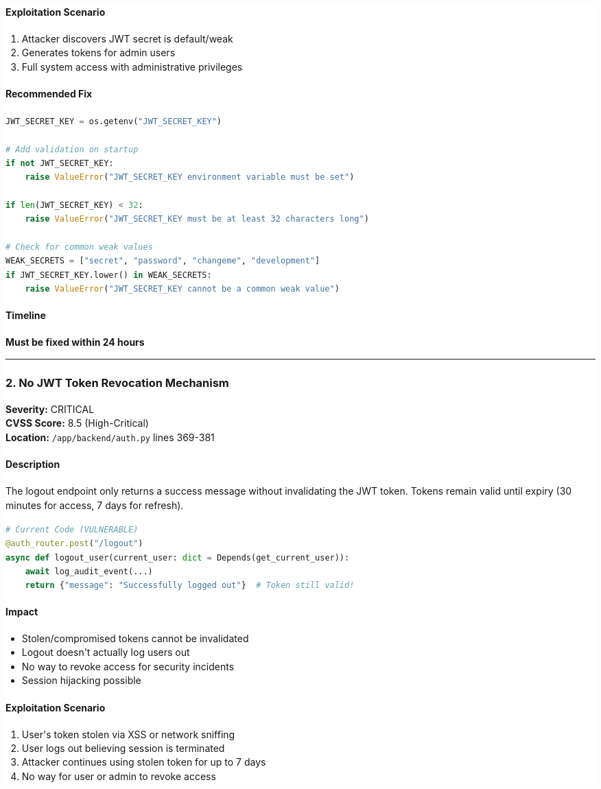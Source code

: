 #### Exploitation Scenario
1. Attacker discovers JWT secret is default/weak
2. Generates tokens for admin users
3. Full system access with administrative privileges

#### Recommended Fix
```python
JWT_SECRET_KEY = os.getenv("JWT_SECRET_KEY")

# Add validation on startup
if not JWT_SECRET_KEY:
    raise ValueError("JWT_SECRET_KEY environment variable must be set")

if len(JWT_SECRET_KEY) < 32:
    raise ValueError("JWT_SECRET_KEY must be at least 32 characters long")

# Check for common weak values
WEAK_SECRETS = ["secret", "password", "changeme", "development"]
if JWT_SECRET_KEY.lower() in WEAK_SECRETS:
    raise ValueError("JWT_SECRET_KEY cannot be a common weak value")
```

#### Timeline
**Must be fixed within 24 hours**

---

### 2. No JWT Token Revocation Mechanism

**Severity:** CRITICAL  
**CVSS Score:** 8.5 (High-Critical)  
**Location:** `/app/backend/auth.py` lines 369-381

#### Description
The logout endpoint only returns a success message without invalidating the JWT token. Tokens remain valid until expiry (30 minutes for access, 7 days for refresh).

```python
# Current Code (VULNERABLE)
@auth_router.post("/logout")
async def logout_user(current_user: dict = Depends(get_current_user)):
    await log_audit_event(...)
    return {"message": "Successfully logged out"}  # Token still valid!
```

#### Impact
- Stolen/compromised tokens cannot be invalidated
- Logout doesn't actually log users out
- No way to revoke access for security incidents
- Session hijacking possible

#### Exploitation Scenario
1. User's token stolen via XSS or network sniffing
2. User logs out believing session is terminated
3. Attacker continues using stolen token for up to 7 days
4. No way for user or admin to revoke access
